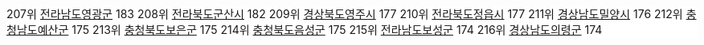  <tr>
    <td>207위</td>
    <td><a href="/apt/전라남도영광군{dong}">전라남도영광군</a></td>
    <td>183</td>
  </tr>

  <tr>
    <td>208위</td>
    <td><a href="/apt/전라북도군산시{dong}">전라북도군산시</a></td>
    <td>182</td>
  </tr>

  <tr>
    <td>209위</td>
    <td><a href="/apt/경상북도영주시{dong}">경상북도영주시</a></td>
    <td>177</td>
  </tr>

  <tr>
    <td>210위</td>
    <td><a href="/apt/전라북도정읍시{dong}">전라북도정읍시</a></td>
    <td>177</td>
  </tr>

  <tr>
    <td>211위</td>
    <td><a href="/apt/경상남도밀양시{dong}">경상남도밀양시</a></td>
    <td>176</td>
  </tr>

  <tr>
    <td>212위</td>
    <td><a href="/apt/충청남도예산군{dong}">충청남도예산군</a></td>
    <td>175</td>
  </tr>

  <tr>
    <td>213위</td>
    <td><a href="/apt/충청북도보은군{dong}">충청북도보은군</a></td>
    <td>175</td>
  </tr>

  <tr>
    <td>214위</td>
    <td><a href="/apt/충청북도음성군{dong}">충청북도음성군</a></td>
    <td>175</td>
  </tr>

  <tr>
    <td>215위</td>
    <td><a href="/apt/전라남도보성군{dong}">전라남도보성군</a></td>
    <td>174</td>
  </tr>

  <tr>
    <td>216위</td>
    <td><a href="/apt/경상남도의령군{dong}">경상남도의령군</a></td>
    <td>174</td>
  </tr>
